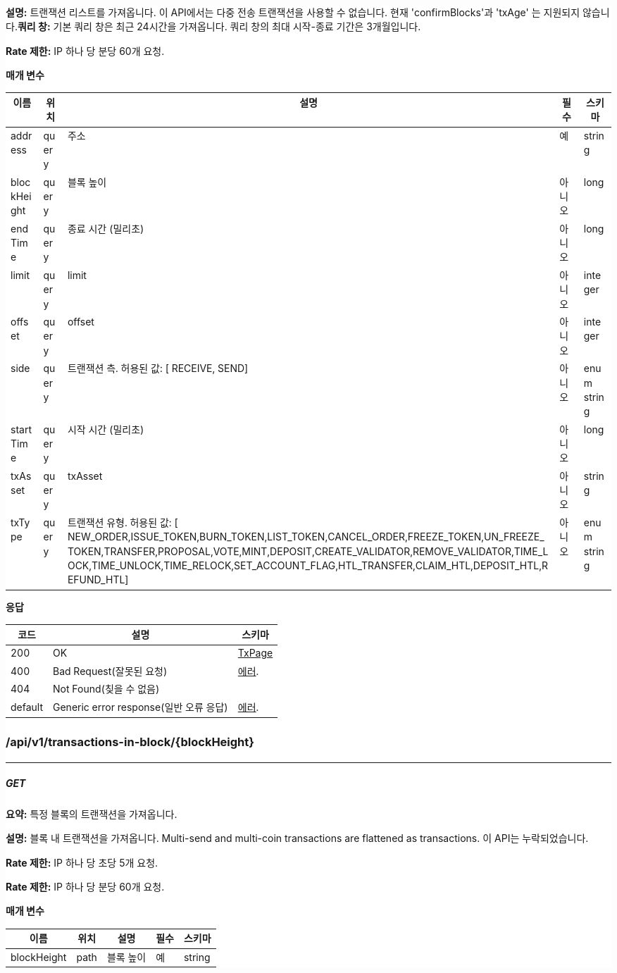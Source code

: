**설명:**  트랜잭션 리스트를 가져옵니다. 이 API에서는 다중 전송 트랜잭션을 사용할 수 없습니다. 현재 'confirmBlocks'과 'txAge' 는 지원되지 않습니다.**쿼리 창:**  기본 쿼리 창은 최근 24시간을 가져옵니다. 쿼리 창의 최대 시작-종료 기간은 3개월입니다.

**Rate 제한:**  IP 하나 당 분당 60개 요청.


**매개 변수** 

| 이름 | 위치 | 설명 | 필수 | 스키마 |
| ---- | ---------- | ----------- | -------- | ---- |
| address | query | 주소 | 예 | string |
| blockHeight | query | 블록 높이 | 아니오 | long |
| endTime | query | 종료 시간 (밀리초) | 아니오 | long |
| limit | query | limit | 아니오 | integer |
| offset | query | offset | 아니오 | integer |
| side | query | 트랜잭션 측. 허용된 값: [ RECEIVE, SEND] | 아니오 | enum string |
| startTime | query | 시작 시간 (밀리초) | 아니오 | long |
| txAsset | query | txAsset | 아니오 | string |
| txType | query | 트랜잭션 유형. 허용된 값: [ NEW_ORDER,ISSUE_TOKEN,BURN_TOKEN,LIST_TOKEN,CANCEL_ORDER,FREEZE_TOKEN,UN_FREEZE_TOKEN,TRANSFER,PROPOSAL,VOTE,MINT,DEPOSIT,CREATE_VALIDATOR,REMOVE_VALIDATOR,TIME_LOCK,TIME_UNLOCK,TIME_RELOCK,SET_ACCOUNT_FLAG,HTL_TRANSFER,CLAIM_HTL,DEPOSIT_HTL,REFUND_HTL] | 아니오 | enum string |

**응답** 

| 코드 | 설명 | 스키마 |
| ---- | ----------- | ------ |
| 200 | OK | [TxPage](#txpage) |
| 400 | Bad Request(잘못된 요청) | [에러](#에러). |
| 404 | Not Found(칮을 수 없음) |  |
| default | Generic error response(일반 오류 응답) | [에러](#에러). |

### /api/v1/transactions-in-block/{blockHeight}
---
##### ***GET***
**요약:** 특정 블록의 트랜잭션을 가져옵니다.

**설명:**  블록 내 트랜잭션을 가져옵니다. Multi-send and multi-coin transactions are flattened as transactions. 이 API는 누락되었습니다.

**Rate 제한:**  IP 하나 당 초당 5개 요청.

**Rate 제한:**  IP 하나 당 분당 60개 요청.


**매개 변수** 

| 이름 | 위치 | 설명 | 필수 | 스키마 |
| ---- | ---------- | ----------- | -------- | ---- |
| blockHeight | path | 블록 높이 | 예 | string |
